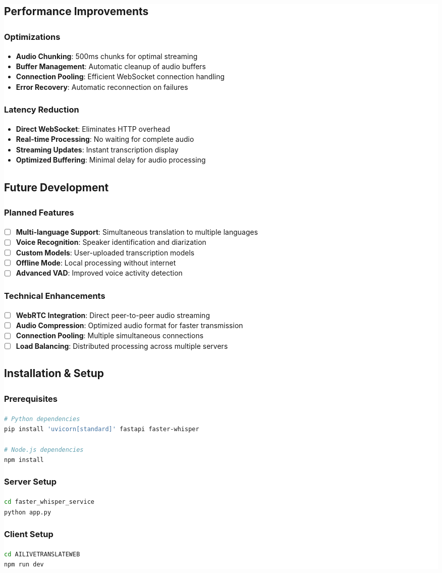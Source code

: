 ## Performance Improvements

### Optimizations
- **Audio Chunking**: 500ms chunks for optimal streaming
- **Buffer Management**: Automatic cleanup of audio buffers
- **Connection Pooling**: Efficient WebSocket connection handling
- **Error Recovery**: Automatic reconnection on failures

### Latency Reduction
- **Direct WebSocket**: Eliminates HTTP overhead
- **Real-time Processing**: No waiting for complete audio
- **Streaming Updates**: Instant transcription display
- **Optimized Buffering**: Minimal delay for audio processing

## Future Development

### Planned Features
- [ ] **Multi-language Support**: Simultaneous translation to multiple languages
- [ ] **Voice Recognition**: Speaker identification and diarization
- [ ] **Custom Models**: User-uploaded transcription models
- [ ] **Offline Mode**: Local processing without internet
- [ ] **Advanced VAD**: Improved voice activity detection

### Technical Enhancements
- [ ] **WebRTC Integration**: Direct peer-to-peer audio streaming
- [ ] **Audio Compression**: Optimized audio format for faster transmission
- [ ] **Connection Pooling**: Multiple simultaneous connections
- [ ] **Load Balancing**: Distributed processing across multiple servers

## Installation & Setup

### Prerequisites
```bash
# Python dependencies
pip install 'uvicorn[standard]' fastapi faster-whisper

# Node.js dependencies
npm install
```

### Server Setup
```bash
cd faster_whisper_service
python app.py
```

### Client Setup
```bash
cd AILIVETRANSLATEWEB
npm run dev
```
